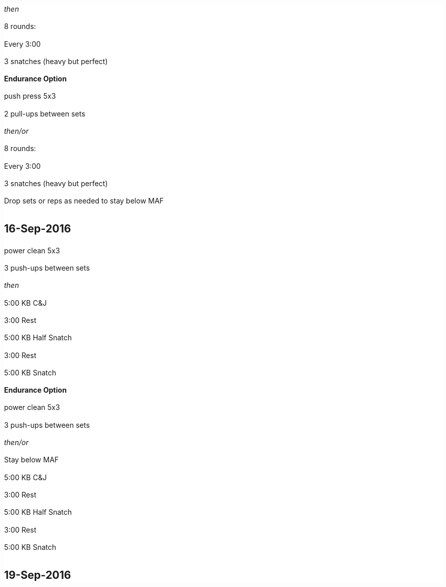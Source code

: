 *then*

8 rounds:

Every 3:00

3 snatches (heavy but perfect)

**Endurance Option**

push press 5x3

2 pull-ups between sets

*then/or*

8 rounds:

Every 3:00

3 snatches (heavy but perfect)

Drop sets or reps as needed to stay below MAF

## 16-Sep-2016

power clean 5x3

3 push-ups between sets

*then*

5:00 KB C&J

3:00 Rest

5:00 KB Half Snatch

3:00 Rest

5:00 KB Snatch

**Endurance Option**

power clean 5x3

3 push-ups between sets

*then/or*

Stay below MAF

5:00 KB C&J

3:00 Rest

5:00 KB Half Snatch

3:00 Rest

5:00 KB Snatch

## 19-Sep-2016
